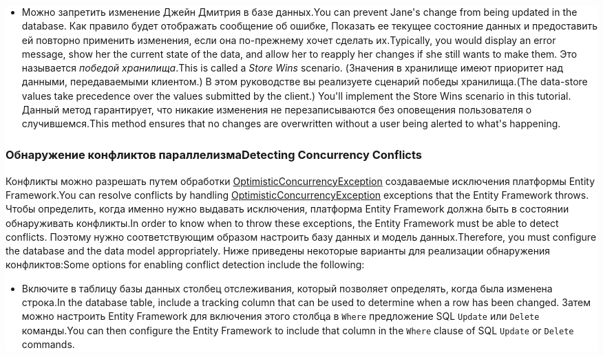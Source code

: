 - <span data-ttu-id="c8dca-153">Можно запретить изменение Джейн Дмитрия в базе данных.</span><span class="sxs-lookup"><span data-stu-id="c8dca-153">You can prevent Jane's change from being updated in the database.</span></span> <span data-ttu-id="c8dca-154">Как правило будет отображать сообщение об ошибке, Показать ее текущее состояние данных и предоставить ей повторно применить изменения, если она по-прежнему хочет сделать их.</span><span class="sxs-lookup"><span data-stu-id="c8dca-154">Typically, you would display an error message, show her the current state of the data, and allow her to reapply her changes if she still wants to make them.</span></span> <span data-ttu-id="c8dca-155">Это называется *победой хранилища*.</span><span class="sxs-lookup"><span data-stu-id="c8dca-155">This is called a *Store Wins* scenario.</span></span> <span data-ttu-id="c8dca-156">(Значения в хранилище имеют приоритет над данными, передаваемыми клиентом.) В этом руководстве вы реализуете сценарий победы хранилища.</span><span class="sxs-lookup"><span data-stu-id="c8dca-156">(The data-store values take precedence over the values submitted by the client.) You'll implement the Store Wins scenario in this tutorial.</span></span> <span data-ttu-id="c8dca-157">Данный метод гарантирует, что никакие изменения не перезаписываются без оповещения пользователя о случившемся.</span><span class="sxs-lookup"><span data-stu-id="c8dca-157">This method ensures that no changes are overwritten without a user being alerted to what's happening.</span></span>

### <a name="detecting-concurrency-conflicts"></a><span data-ttu-id="c8dca-158">Обнаружение конфликтов параллелизма</span><span class="sxs-lookup"><span data-stu-id="c8dca-158">Detecting Concurrency Conflicts</span></span>

<span data-ttu-id="c8dca-159">Конфликты можно разрешать путем обработки [OptimisticConcurrencyException](https://msdn.microsoft.com/library/system.data.optimisticconcurrencyexception.aspx) создаваемые исключения платформы Entity Framework.</span><span class="sxs-lookup"><span data-stu-id="c8dca-159">You can resolve conflicts by handling [OptimisticConcurrencyException](https://msdn.microsoft.com/library/system.data.optimisticconcurrencyexception.aspx) exceptions that the Entity Framework throws.</span></span> <span data-ttu-id="c8dca-160">Чтобы определить, когда именно нужно выдавать исключения, платформа Entity Framework должна быть в состоянии обнаруживать конфликты.</span><span class="sxs-lookup"><span data-stu-id="c8dca-160">In order to know when to throw these exceptions, the Entity Framework must be able to detect conflicts.</span></span> <span data-ttu-id="c8dca-161">Поэтому нужно соответствующим образом настроить базу данных и модель данных.</span><span class="sxs-lookup"><span data-stu-id="c8dca-161">Therefore, you must configure the database and the data model appropriately.</span></span> <span data-ttu-id="c8dca-162">Ниже приведены некоторые варианты для реализации обнаружения конфликтов:</span><span class="sxs-lookup"><span data-stu-id="c8dca-162">Some options for enabling conflict detection include the following:</span></span>

- <span data-ttu-id="c8dca-163">Включите в таблицу базы данных столбец отслеживания, который позволяет определять, когда была изменена строка.</span><span class="sxs-lookup"><span data-stu-id="c8dca-163">In the database table, include a tracking column that can be used to determine when a row has been changed.</span></span> <span data-ttu-id="c8dca-164">Затем можно настроить Entity Framework для включения этого столбца в `Where` предложение SQL `Update` или `Delete` команды.</span><span class="sxs-lookup"><span data-stu-id="c8dca-164">You can then configure the Entity Framework to include that column in the `Where` clause of SQL `Update` or `Delete` commands.</span></span>
